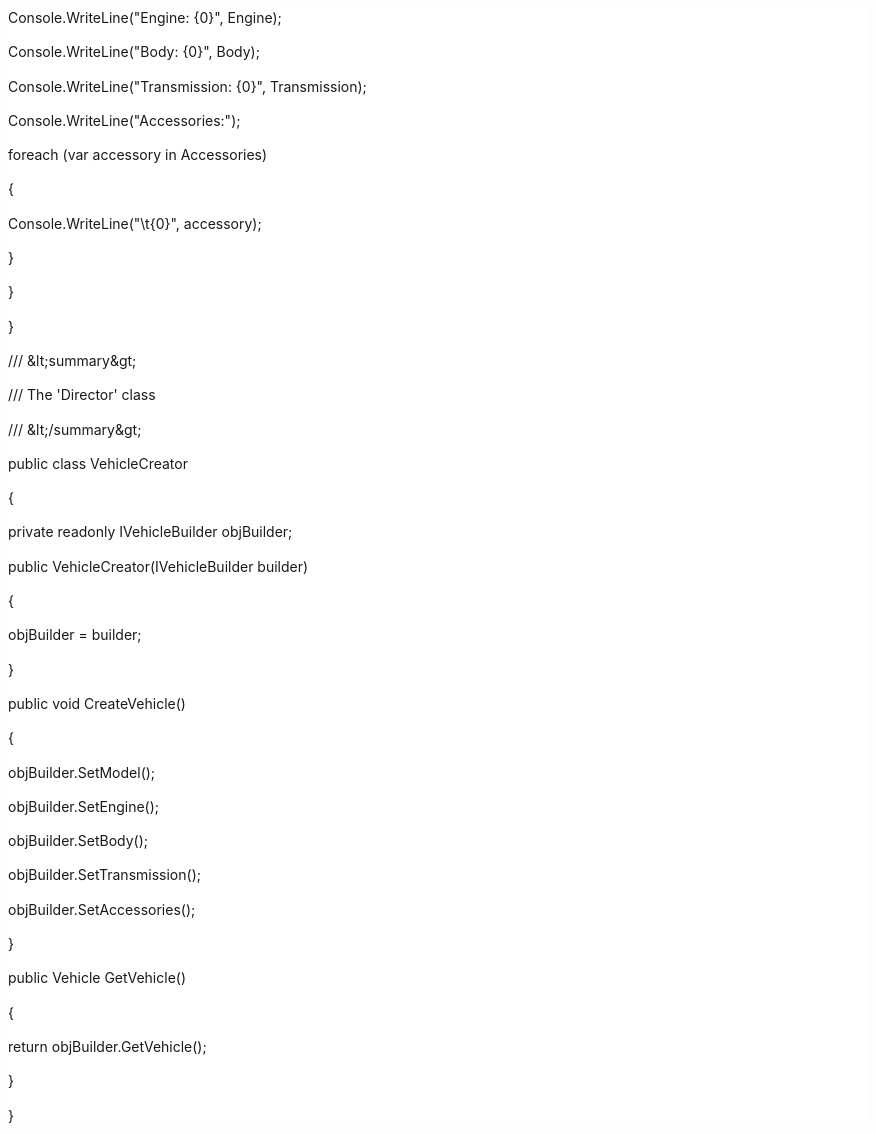 Console.WriteLine(&quot;Engine: {0}&quot;, Engine);

Console.WriteLine(&quot;Body: {0}&quot;, Body);

Console.WriteLine(&quot;Transmission: {0}&quot;, Transmission);

Console.WriteLine(&quot;Accessories:&quot;);

foreach (var accessory in Accessories)

{

Console.WriteLine(&quot;\t{0}&quot;, accessory);

}

}

}

/// \&lt;summary\&gt;

/// The &#39;Director&#39; class

/// \&lt;/summary\&gt;

public class VehicleCreator

{

private readonly IVehicleBuilder objBuilder;

public VehicleCreator(IVehicleBuilder builder)

{

objBuilder = builder;

}

public void CreateVehicle()

{

objBuilder.SetModel();

objBuilder.SetEngine();

objBuilder.SetBody();

objBuilder.SetTransmission();

objBuilder.SetAccessories();

}

public Vehicle GetVehicle()

{

return objBuilder.GetVehicle();

}

}
